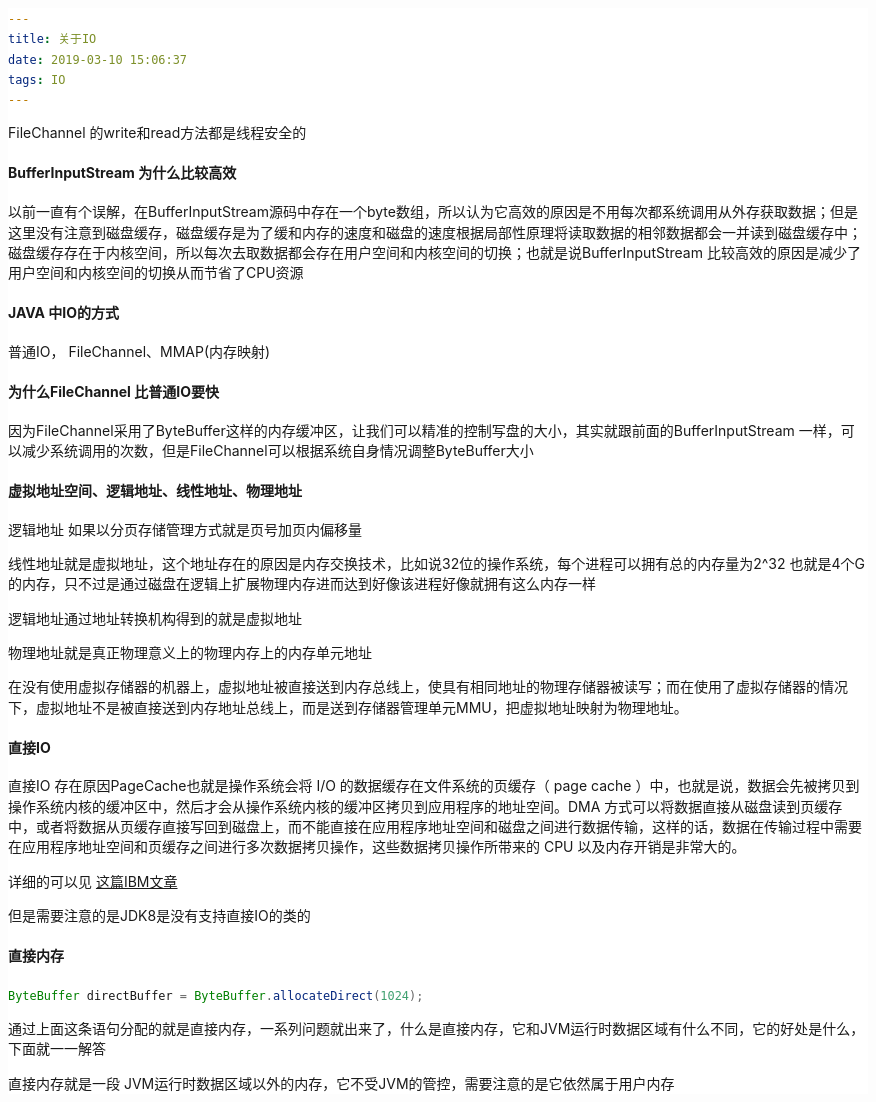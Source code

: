 ```yaml
---
title: 关于IO
date: 2019-03-10 15:06:37
tags: IO
---
```


FileChannel 的write和read方法都是线程安全的

#### BufferInputStream 为什么比较高效

以前一直有个误解，在BufferInputStream源码中存在一个byte数组，所以认为它高效的原因是不用每次都系统调用从外存获取数据；但是这里没有注意到磁盘缓存，磁盘缓存是为了缓和内存的速度和磁盘的速度根据局部性原理将读取数据的相邻数据都会一并读到磁盘缓存中；磁盘缓存存在于内核空间，所以每次去取数据都会存在用户空间和内核空间的切换；也就是说BufferInputStream 比较高效的原因是减少了用户空间和内核空间的切换从而节省了CPU资源

#### JAVA 中IO的方式

普通IO， FileChannel、MMAP(内存映射)

#### 为什么FileChannel 比普通IO要快

因为FileChannel采用了ByteBuffer这样的内存缓冲区，让我们可以精准的控制写盘的大小，其实就跟前面的BufferInputStream 一样，可以减少系统调用的次数，但是FileChannel可以根据系统自身情况调整ByteBuffer大小

#### 虚拟地址空间、逻辑地址、线性地址、物理地址

逻辑地址 如果以分页存储管理方式就是页号加页内偏移量

线性地址就是虚拟地址，这个地址存在的原因是内存交换技术，比如说32位的操作系统，每个进程可以拥有总的内存量为2^32 也就是4个G的内存，只不过是通过磁盘在逻辑上扩展物理内存进而达到好像该进程好像就拥有这么内存一样

逻辑地址通过地址转换机构得到的就是虚拟地址

物理地址就是真正物理意义上的物理内存上的内存单元地址

在没有使用虚拟存储器的机器上，虚拟地址被直接送到内存总线上，使具有相同地址的物理存储器被读写；而在使用了虚拟存储器的情况下，虚拟地址不是被直接送到内存地址总线上，而是送到存储器管理单元MMU，把虚拟地址映射为物理地址。

#### 直接IO

直接IO 存在原因PageCache也就是操作系统会将 I/O 的数据缓存在文件系统的页缓存（ page cache ）中，也就是说，数据会先被拷贝到操作系统内核的缓冲区中，然后才会从操作系统内核的缓冲区拷贝到应用程序的地址空间。DMA 方式可以将数据直接从磁盘读到页缓存中，或者将数据从页缓存直接写回到磁盘上，而不能直接在应用程序地址空间和磁盘之间进行数据传输，这样的话，数据在传输过程中需要在应用程序地址空间和页缓存之间进行多次数据拷贝操作，这些数据拷贝操作所带来的 CPU 以及内存开销是非常大的。

详细的可以见 [这篇IBM文章](https://www.ibm.com/developerworks/cn/linux/l-cn-directio/index.html)

但是需要注意的是JDK8是没有支持直接IO的类的

#### 直接内存

```java
ByteBuffer directBuffer = ByteBuffer.allocateDirect(1024);
```

通过上面这条语句分配的就是直接内存，一系列问题就出来了，什么是直接内存，它和JVM运行时数据区域有什么不同，它的好处是什么，下面就一一解答

直接内存就是一段 JVM运行时数据区域以外的内存，它不受JVM的管控，需要注意的是它依然属于用户内存
